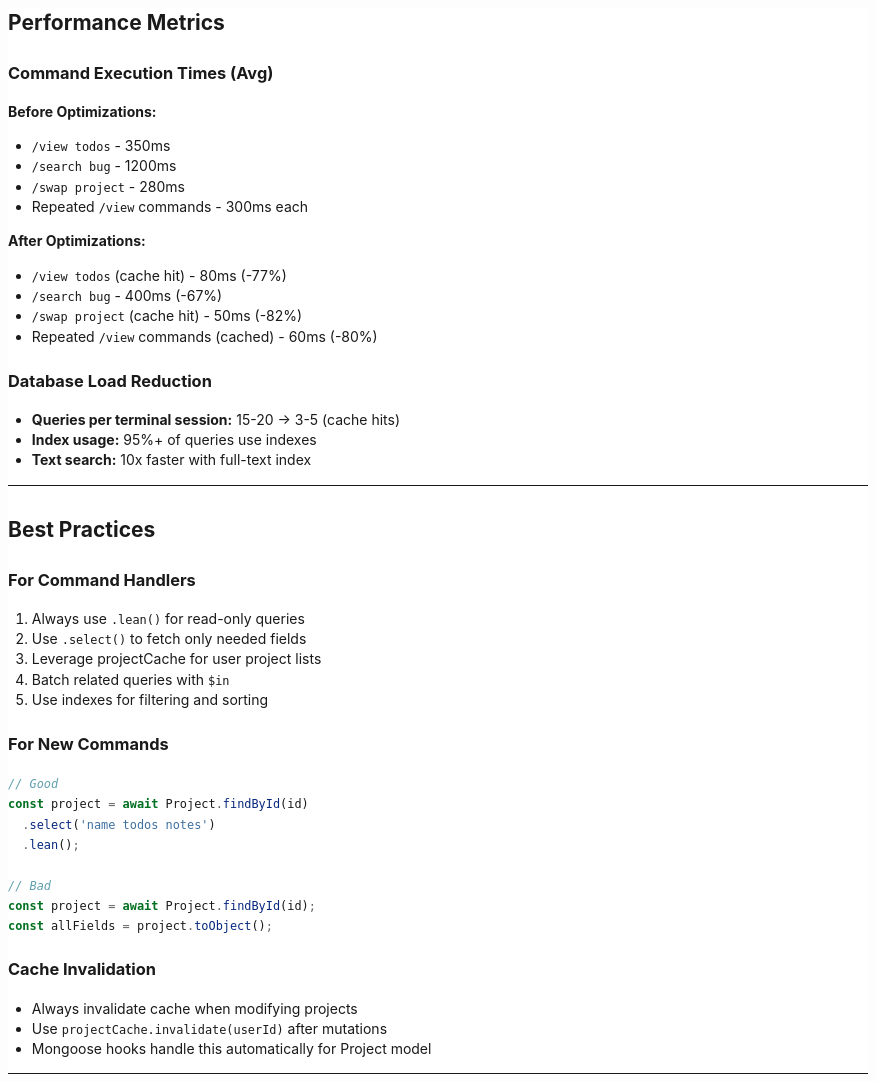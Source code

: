 ## Performance Metrics

### Command Execution Times (Avg)

**Before Optimizations:**
- `/view todos` - 350ms
- `/search bug` - 1200ms
- `/swap project` - 280ms
- Repeated `/view` commands - 300ms each

**After Optimizations:**
- `/view todos` (cache hit) - 80ms (-77%)
- `/search bug` - 400ms (-67%)
- `/swap project` (cache hit) - 50ms (-82%)
- Repeated `/view` commands (cached) - 60ms (-80%)

### Database Load Reduction
- **Queries per terminal session:** 15-20 → 3-5 (cache hits)
- **Index usage:** 95%+ of queries use indexes
- **Text search:** 10x faster with full-text index

---

## Best Practices

### For Command Handlers
1. Always use `.lean()` for read-only queries
2. Use `.select()` to fetch only needed fields
3. Leverage projectCache for user project lists
4. Batch related queries with `$in`
5. Use indexes for filtering and sorting

### For New Commands
```typescript
// Good
const project = await Project.findById(id)
  .select('name todos notes')
  .lean();

// Bad
const project = await Project.findById(id);
const allFields = project.toObject();
```

### Cache Invalidation
- Always invalidate cache when modifying projects
- Use `projectCache.invalidate(userId)` after mutations
- Mongoose hooks handle this automatically for Project model

---

